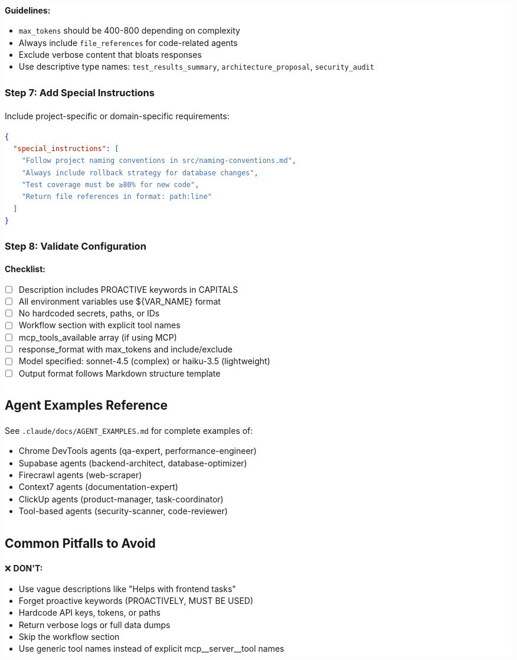 **Guidelines:**
- `max_tokens` should be 400-800 depending on complexity
- Always include `file_references` for code-related agents
- Exclude verbose content that bloats responses
- Use descriptive type names: `test_results_summary`, `architecture_proposal`, `security_audit`

### Step 7: Add Special Instructions

Include project-specific or domain-specific requirements:

```json
{
  "special_instructions": [
    "Follow project naming conventions in src/naming-conventions.md",
    "Always include rollback strategy for database changes",
    "Test coverage must be ≥80% for new code",
    "Return file references in format: path:line"
  ]
}
```

### Step 8: Validate Configuration

**Checklist:**
- [ ] Description includes PROACTIVE keywords in CAPITALS
- [ ] All environment variables use ${VAR_NAME} format
- [ ] No hardcoded secrets, paths, or IDs
- [ ] Workflow section with explicit tool names
- [ ] mcp_tools_available array (if using MCP)
- [ ] response_format with max_tokens and include/exclude
- [ ] Model specified: sonnet-4.5 (complex) or haiku-3.5 (lightweight)
- [ ] Output format follows Markdown structure template

## Agent Examples Reference

See `.claude/docs/AGENT_EXAMPLES.md` for complete examples of:
- Chrome DevTools agents (qa-expert, performance-engineer)
- Supabase agents (backend-architect, database-optimizer)
- Firecrawl agents (web-scraper)
- Context7 agents (documentation-expert)
- ClickUp agents (product-manager, task-coordinator)
- Tool-based agents (security-scanner, code-reviewer)

## Common Pitfalls to Avoid

❌ **DON'T:**
- Use vague descriptions like "Helps with frontend tasks"
- Forget proactive keywords (PROACTIVELY, MUST BE USED)
- Hardcode API keys, tokens, or paths
- Return verbose logs or full data dumps
- Skip the workflow section
- Use generic tool names instead of explicit mcp__server__tool names
